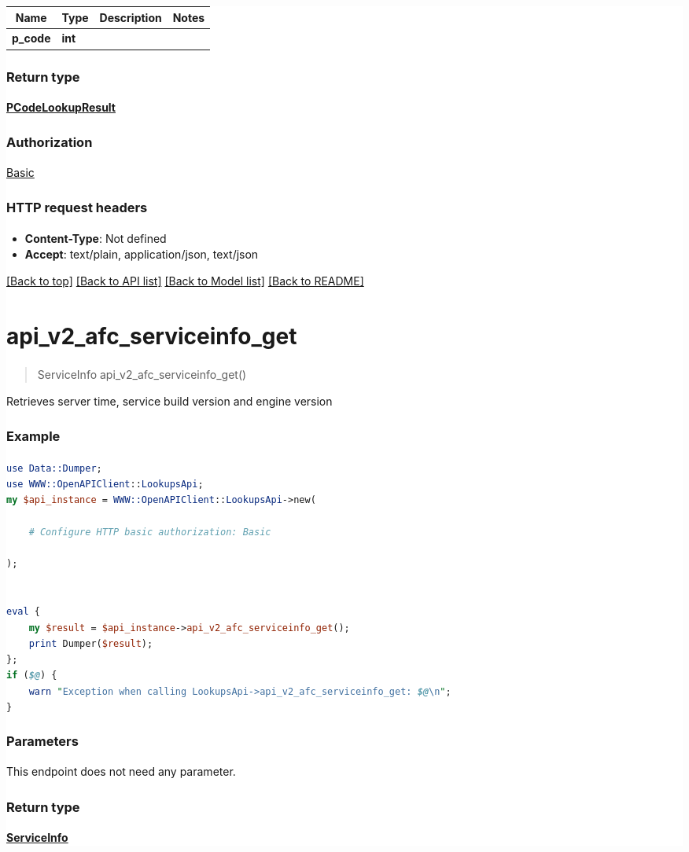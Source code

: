 Name | Type | Description  | Notes
------------- | ------------- | ------------- | -------------
 **p_code** | **int**|  | 

### Return type

[**PCodeLookupResult**](PCodeLookupResult.md)

### Authorization

[Basic](../README.md#Basic)

### HTTP request headers

 - **Content-Type**: Not defined
 - **Accept**: text/plain, application/json, text/json

[[Back to top]](#) [[Back to API list]](../README.md#documentation-for-api-endpoints) [[Back to Model list]](../README.md#documentation-for-models) [[Back to README]](../README.md)

# **api_v2_afc_serviceinfo_get**
> ServiceInfo api_v2_afc_serviceinfo_get()

Retrieves server time, service build version and engine version

### Example 
```perl
use Data::Dumper;
use WWW::OpenAPIClient::LookupsApi;
my $api_instance = WWW::OpenAPIClient::LookupsApi->new(

    # Configure HTTP basic authorization: Basic
    
);


eval { 
    my $result = $api_instance->api_v2_afc_serviceinfo_get();
    print Dumper($result);
};
if ($@) {
    warn "Exception when calling LookupsApi->api_v2_afc_serviceinfo_get: $@\n";
}
```

### Parameters
This endpoint does not need any parameter.

### Return type

[**ServiceInfo**](ServiceInfo.md)
